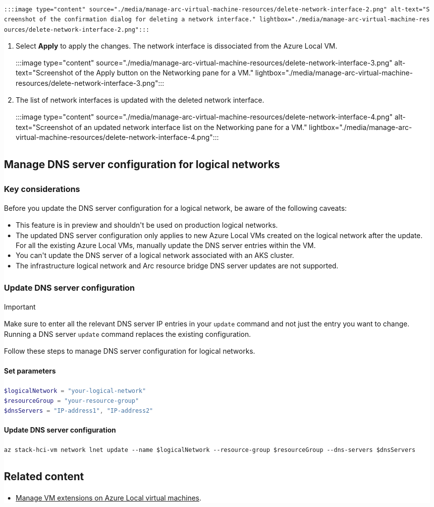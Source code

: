     :::image type="content" source="./media/manage-arc-virtual-machine-resources/delete-network-interface-2.png" alt-text="Screenshot of the confirmation dialog for deleting a network interface." lightbox="./media/manage-arc-virtual-machine-resources/delete-network-interface-2.png":::

1. Select **Apply** to apply the changes. The network interface is dissociated from the Azure Local VM.

   :::image type="content" source="./media/manage-arc-virtual-machine-resources/delete-network-interface-3.png" alt-text="Screenshot of the Apply button on the Networking pane for a VM." lightbox="./media/manage-arc-virtual-machine-resources/delete-network-interface-3.png":::

1. The list of network interfaces is updated with the deleted network interface.

   :::image type="content" source="./media/manage-arc-virtual-machine-resources/delete-network-interface-4.png" alt-text="Screenshot of an updated network interface list on the Networking pane for a VM." lightbox="./media/manage-arc-virtual-machine-resources/delete-network-interface-4.png":::

## Manage DNS server configuration for logical networks

### Key considerations

Before you update the DNS server configuration for a logical network, be aware of the following caveats:

- This feature is in preview and shouldn't be used on production logical networks.
- The updated DNS server configuration only applies to new Azure Local VMs created on the logical network after the update. For all the existing Azure Local VMs, manually update the DNS server entries within the VM.
- You can't update the DNS server of a logical network associated with an AKS cluster.
- The infrastructure logical network and Arc resource bridge DNS server updates are not supported.

### Update DNS server configuration

> [!IMPORTANT]
> Make sure to enter all the relevant DNS server IP entries in your `update` command and not just the entry you want to change. Running a DNS server `update` command replaces the existing configuration.

Follow these steps to manage DNS server configuration for logical networks.

#### Set parameters

```PowerShell
$logicalNetwork = "your-logical-network"
$resourceGroup = "your-resource-group"
$dnsServers = "IP-address1", "IP-address2"
```

#### Update DNS server configuration

```azure cli
az stack-hci-vm network lnet update --name $logicalNetwork --resource-group $resourceGroup --dns-servers $dnsServers
```

## Related content

- [Manage VM extensions on Azure Local virtual machines](./virtual-machine-manage-extension.md).
